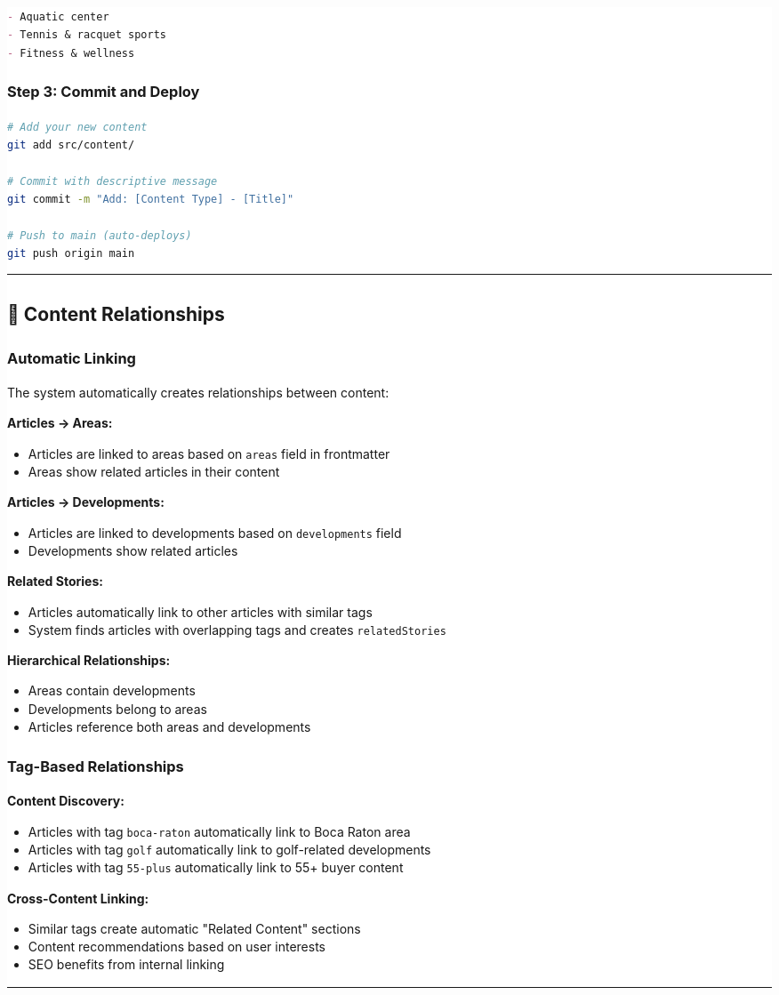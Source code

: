 ```markdown
- Aquatic center
- Tennis & racquet sports
- Fitness & wellness
```

### **Step 3: Commit and Deploy**

```bash
# Add your new content
git add src/content/

# Commit with descriptive message
git commit -m "Add: [Content Type] - [Title]"

# Push to main (auto-deploys)
git push origin main
```

---

## 🎨 **Content Relationships**

### **Automatic Linking**

The system automatically creates relationships between content:

**Articles → Areas:**
- Articles are linked to areas based on `areas` field in frontmatter
- Areas show related articles in their content

**Articles → Developments:**
- Articles are linked to developments based on `developments` field
- Developments show related articles

**Related Stories:**
- Articles automatically link to other articles with similar tags
- System finds articles with overlapping tags and creates `relatedStories`

**Hierarchical Relationships:**
- Areas contain developments
- Developments belong to areas
- Articles reference both areas and developments

### **Tag-Based Relationships**

**Content Discovery:**
- Articles with tag `boca-raton` automatically link to Boca Raton area
- Articles with tag `golf` automatically link to golf-related developments
- Articles with tag `55-plus` automatically link to 55+ buyer content

**Cross-Content Linking:**
- Similar tags create automatic "Related Content" sections
- Content recommendations based on user interests
- SEO benefits from internal linking

---